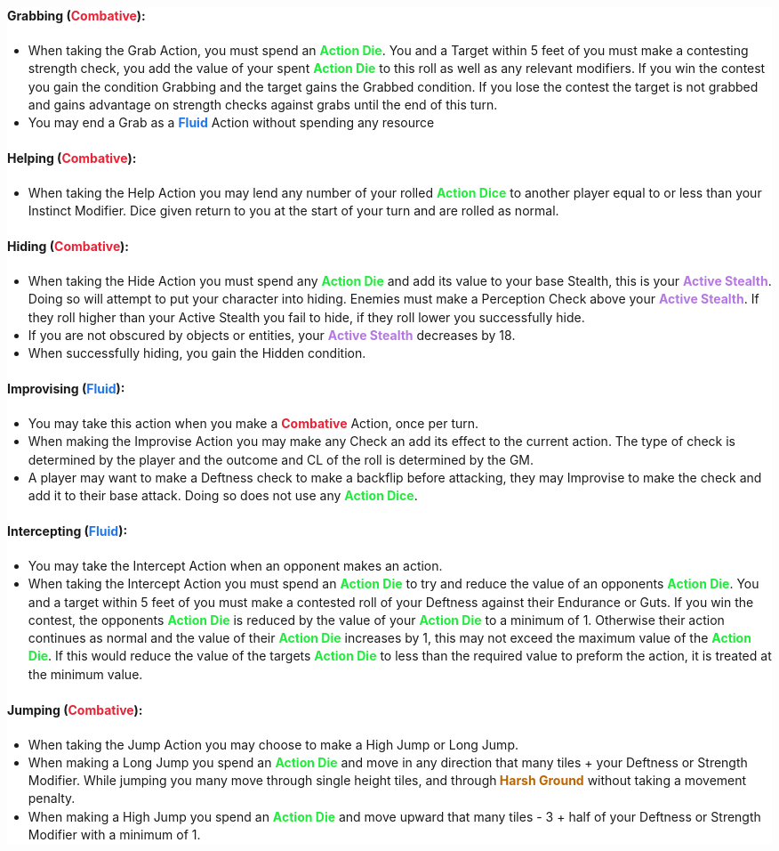 #### Grabbing (<span style="font-weight:bold; color:rgb(235, 33, 53)">Combative</span>):
- When taking the Grab Action, you must spend an <span style="font-weight:bold; color:rgb(33, 235, 60)">Action Die</span>. You and a Target within 5 feet of you must make a contesting strength check, you add the value of your spent <span style="font-weight:bold; color:rgb(33, 235, 60)">Action Die</span> to this roll as well as any relevant modifiers. If you win the contest you gain the condition Grabbing and the target gains the Grabbed condition. If you lose the contest the target is not grabbed and gains advantage on strength checks against grabs until the end of this turn.
- You may end a Grab as a <span style="font-weight:bold; color:rgb(33, 117, 235)">Fluid</span> Action without spending any resource
#### Helping (<span style="font-weight:bold; color:rgb(235, 33, 53)">Combative</span>):
- When taking the Help Action you may lend any number of your rolled <span style="font-weight:bold; color:rgb(33, 235, 60)">Action Dice</span> to another player equal to or less than your Instinct Modifier. Dice given return to you at the start of your turn and are rolled as normal. 
#### Hiding (<span style="font-weight:bold; color:rgb(235, 33, 53)">Combative</span>):
- When taking the Hide Action you must spend any <span style="font-weight:bold; color:rgb(33, 235, 60)">Action Die</span> and add its value to your base Stealth, this is your <span style="font-weight:bold; color:rgb(181, 119, 228)">Active Stealth</span>. Doing so will attempt to put your character into hiding. Enemies must make a Perception Check above your <span style="font-weight:bold; color:rgb(181, 119, 228)"><span style="color:rgb(181, 119, 228)">Active Stealth</span></span>. If they roll higher than your Active Stealth you fail to hide, if they roll lower you successfully hide.
- If you are not obscured by objects or entities, your <span style="font-weight:bold; color:rgb(181, 119, 228)"><span style="color:rgb(181, 119, 228)">Active Stealth</span></span> decreases by 18.
- When successfully hiding, you gain the Hidden condition.
#### Improvising (<span style="font-weight:bold; color:rgb(33, 117, 235)">Fluid</span>):
- You may take this action when you make a <span style="font-weight:bold; color:rgb(235, 33, 53)">Combative</span> Action, once per turn.
- When making the Improvise Action you may make any Check an add its effect to the current action. The type of check is determined by the player and the outcome and CL of the roll is determined by the GM.
- A player may want to make a Deftness check to make a backflip before attacking, they may Improvise to make the check and add it to their base attack. Doing so does not use any <span style="font-weight:bold; color:rgb(33, 235, 60)">Action Dice</span>.
#### Intercepting (<span style="font-weight:bold; color:rgb(33, 117, 235)">Fluid</span>):
- You may take the Intercept Action when an opponent makes an action. 
- When taking the Intercept Action you must spend an <span style="font-weight:bold; color:rgb(33, 235, 60)">Action Die</span> to try and reduce the value of an opponents <span style="font-weight:bold; color:rgb(33, 235, 60)">Action Die</span>. You and a target within 5 feet of you must make a contested roll of your Deftness against their Endurance or Guts. If you win the contest, the opponents <span style="font-weight:bold; color:rgb(33, 235, 60)">Action Die</span> is reduced by the value of your <span style="font-weight:bold; color:rgb(33, 235, 60)">Action Die</span> to a minimum of 1. Otherwise their action continues as normal and the value of their <span style="font-weight:bold; color:rgb(33, 235, 60)">Action Die</span> increases by 1, this may not exceed the maximum value of the <span style="font-weight:bold; color:rgb(33, 235, 60)">Action Die</span>. If this would reduce the value of the targets <span style="font-weight:bold; color:rgb(33, 235, 60)">Action Die</span> to less than the required value to preform the action, it is treated at the minimum value.
#### Jumping (<span style="font-weight:bold; color:rgb(235, 33, 53)">Combative</span>):
- When taking the Jump Action you may choose to make a High Jump or Long Jump.
- When making a Long Jump you spend an <span style="font-weight:bold; color:rgb(33, 235, 60)">Action Die</span> and move in any direction that many tiles + your Deftness or Strength Modifier. While jumping you many move through single height tiles, and through<span style="font-weight:bold;color:rgb(189, 101, 0)"> Harsh Ground</span> without taking a movement penalty. 
- When making a High Jump you spend an <span style="font-weight:bold; color:rgb(33, 235, 60)">Action Die</span> and move upward that many tiles - 3 + half of your Deftness or Strength Modifier with a minimum of 1.